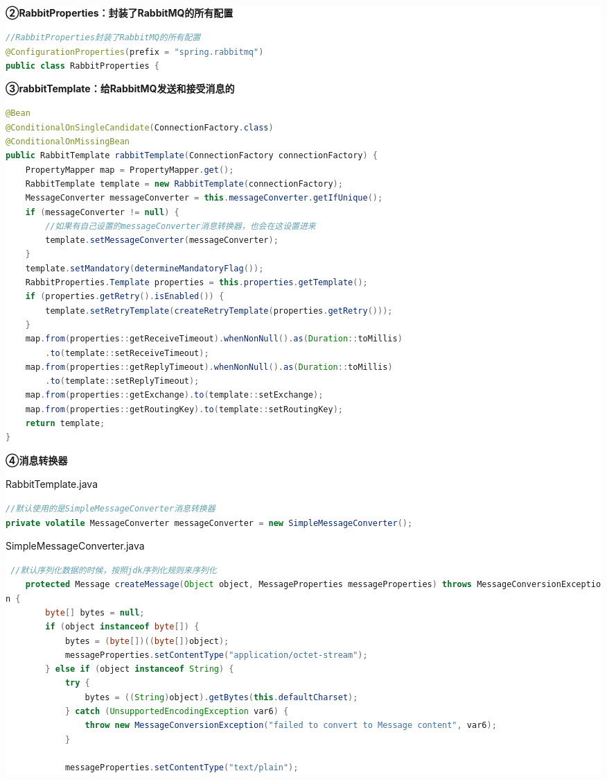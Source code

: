 

**②RabbitProperties：封装了RabbitMQ的所有配置**

```java
//RabbitProperties封装了RabbitMQ的所有配置
@ConfigurationProperties(prefix = "spring.rabbitmq")
public class RabbitProperties {
```



**③rabbitTemplate：给RabbitMQ发送和接受消息的**

```java
@Bean
@ConditionalOnSingleCandidate(ConnectionFactory.class)
@ConditionalOnMissingBean
public RabbitTemplate rabbitTemplate(ConnectionFactory connectionFactory) {
    PropertyMapper map = PropertyMapper.get();
    RabbitTemplate template = new RabbitTemplate(connectionFactory);
    MessageConverter messageConverter = this.messageConverter.getIfUnique();
    if (messageConverter != null) {
        //如果有自己设置的messageConverter消息转换器，也会在这设置进来
        template.setMessageConverter(messageConverter);
    }
    template.setMandatory(determineMandatoryFlag());
    RabbitProperties.Template properties = this.properties.getTemplate();
    if (properties.getRetry().isEnabled()) {
        template.setRetryTemplate(createRetryTemplate(properties.getRetry()));
    }
    map.from(properties::getReceiveTimeout).whenNonNull().as(Duration::toMillis)
        .to(template::setReceiveTimeout);
    map.from(properties::getReplyTimeout).whenNonNull().as(Duration::toMillis)
        .to(template::setReplyTimeout);
    map.from(properties::getExchange).to(template::setExchange);
    map.from(properties::getRoutingKey).to(template::setRoutingKey);
    return template;
}
```


**④消息转换器**

RabbitTemplate.java

```java
//默认使用的是SimpleMessageConverter消息转换器
private volatile MessageConverter messageConverter = new SimpleMessageConverter();

```



SimpleMessageConverter.java

```java
 //默认序列化数据的时候，按照jdk序列化规则来序列化
    protected Message createMessage(Object object, MessageProperties messageProperties) throws MessageConversionException {
        byte[] bytes = null;
        if (object instanceof byte[]) {
            bytes = (byte[])((byte[])object);
            messageProperties.setContentType("application/octet-stream");
        } else if (object instanceof String) {
            try {
                bytes = ((String)object).getBytes(this.defaultCharset);
            } catch (UnsupportedEncodingException var6) {
                throw new MessageConversionException("failed to convert to Message content", var6);
            }
 
            messageProperties.setContentType("text/plain");
```